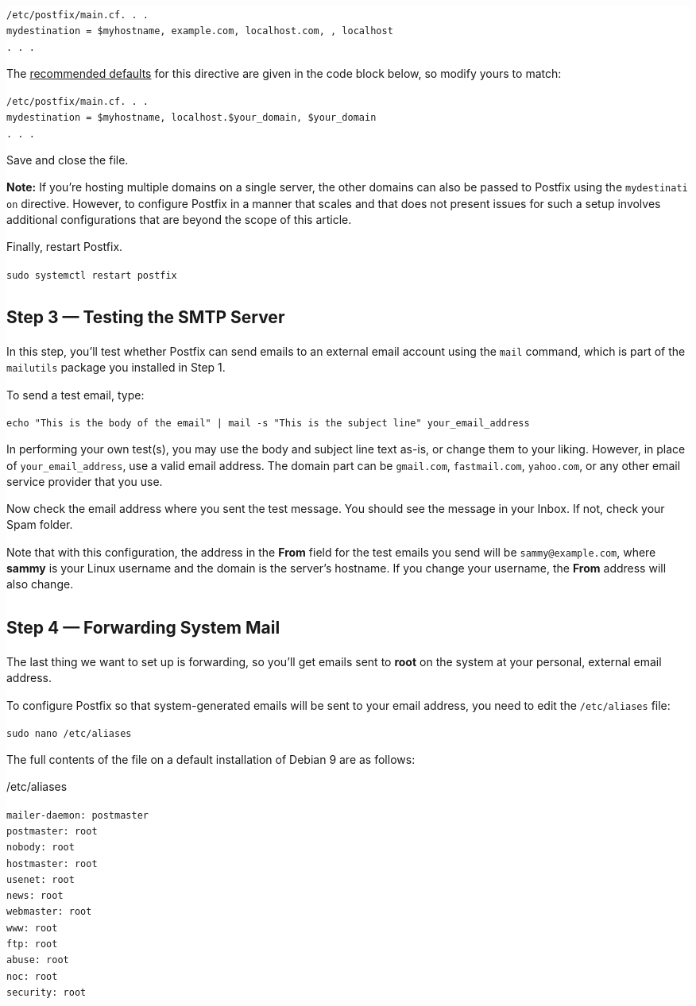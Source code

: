     /etc/postfix/main.cf. . .
    mydestination = $myhostname, example.com, localhost.com, , localhost
    . . .

The [recommended defaults](http://www.postfix.org/postconf.5.html#mydestination) for this directive are given in the code block below, so modify yours to match:

    /etc/postfix/main.cf. . .
    mydestination = $myhostname, localhost.$your_domain, $your_domain
    . . .
    

Save and close the file.

**Note:** If you’re hosting multiple domains on a single server, the other domains can also be passed to Postfix using the `mydestination` directive. However, to configure Postfix in a manner that scales and that does not present issues for such a setup involves additional configurations that are beyond the scope of this article.

Finally, restart Postfix.

    sudo systemctl restart postfix

## Step 3 — Testing the SMTP Server

In this step, you’ll test whether Postfix can send emails to an external email account using the `mail` command, which is part of the `mailutils` package you installed in Step 1.

To send a test email, type:

    echo "This is the body of the email" | mail -s "This is the subject line" your_email_address

In performing your own test(s), you may use the body and subject line text as-is, or change them to your liking. However, in place of `your_email_address`, use a valid email address. The domain part can be `gmail.com`, `fastmail.com`, `yahoo.com`, or any other email service provider that you use.

Now check the email address where you sent the test message. You should see the message in your Inbox. If not, check your Spam folder.

Note that with this configuration, the address in the **From** field for the test emails you send will be `sammy@example.com`, where **sammy** is your Linux username and the domain is the server’s hostname. If you change your username, the **From** address will also change.

## Step 4 — Forwarding System Mail

The last thing we want to set up is forwarding, so you’ll get emails sent to **root** on the system at your personal, external email address.

To configure Postfix so that system-generated emails will be sent to your email address, you need to edit the `/etc/aliases` file:

    sudo nano /etc/aliases

The full contents of the file on a default installation of Debian 9 are as follows:

/etc/aliases

    mailer-daemon: postmaster
    postmaster: root
    nobody: root
    hostmaster: root
    usenet: root
    news: root
    webmaster: root
    www: root
    ftp: root
    abuse: root
    noc: root
    security: root
